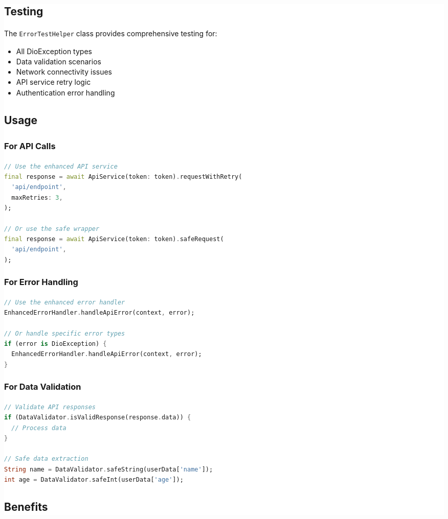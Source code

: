 ## Testing

The `ErrorTestHelper` class provides comprehensive testing for:
- All DioException types
- Data validation scenarios
- Network connectivity issues
- API service retry logic
- Authentication error handling

## Usage

### For API Calls
```dart
// Use the enhanced API service
final response = await ApiService(token: token).requestWithRetry(
  'api/endpoint',
  maxRetries: 3,
);

// Or use the safe wrapper
final response = await ApiService(token: token).safeRequest(
  'api/endpoint',
);
```

### For Error Handling
```dart
// Use the enhanced error handler
EnhancedErrorHandler.handleApiError(context, error);

// Or handle specific error types
if (error is DioException) {
  EnhancedErrorHandler.handleApiError(context, error);
}
```

### For Data Validation
```dart
// Validate API responses
if (DataValidator.isValidResponse(response.data)) {
  // Process data
}

// Safe data extraction
String name = DataValidator.safeString(userData['name']);
int age = DataValidator.safeInt(userData['age']);
```

## Benefits

